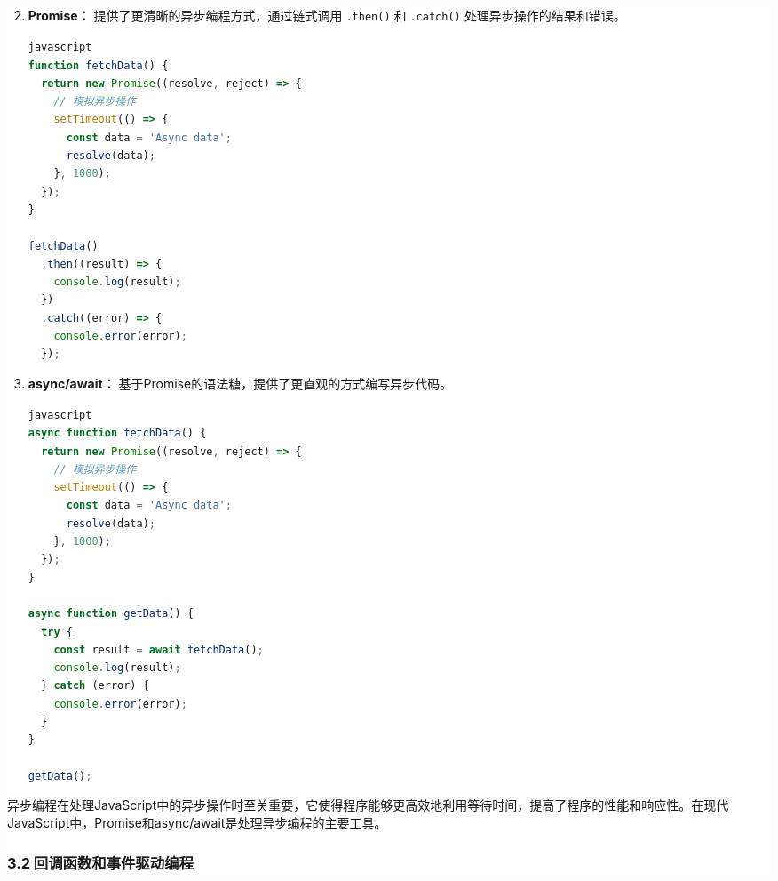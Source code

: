 2. **Promise：** 提供了更清晰的异步编程方式，通过链式调用 `.then()` 和 `.catch()` 处理异步操作的结果和错误。

   ```js
   javascript
   function fetchData() {
     return new Promise((resolve, reject) => {
       // 模拟异步操作
       setTimeout(() => {
         const data = 'Async data';
         resolve(data);
       }, 1000);
     });
   }
   
   fetchData()
     .then((result) => {
       console.log(result);
     })
     .catch((error) => {
       console.error(error);
     });
   ```

3. **async/await：** 基于Promise的语法糖，提供了更直观的方式编写异步代码。

   ```js
   javascript
   async function fetchData() {
     return new Promise((resolve, reject) => {
       // 模拟异步操作
       setTimeout(() => {
         const data = 'Async data';
         resolve(data);
       }, 1000);
     });
   }
   
   async function getData() {
     try {
       const result = await fetchData();
       console.log(result);
     } catch (error) {
       console.error(error);
     }
   }
   
   getData();
   ```

异步编程在处理JavaScript中的异步操作时至关重要，它使得程序能够更高效地利用等待时间，提高了程序的性能和响应性。在现代JavaScript中，Promise和async/await是处理异步编程的主要工具。

###  3.2 回调函数和事件驱动编程
